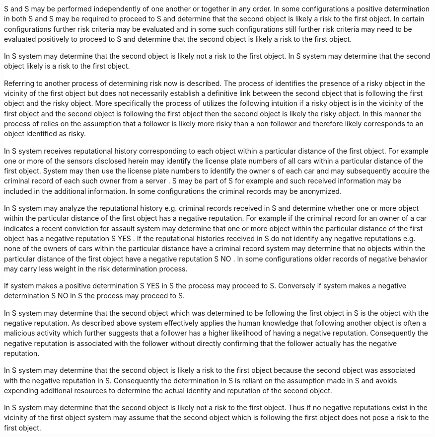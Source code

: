 S and S may be performed independently of one another or together in any order. In some configurations a positive determination in both S and S may be required to proceed to S and determine that the second object is likely a risk to the first object. In certain configurations further risk criteria may be evaluated and in some such configurations still further risk criteria may need to be evaluated positively to proceed to S and determine that the second object is likely a risk to the first object.

In S system may determine that the second object is likely not a risk to the first object. In S system may determine that the second object likely is a risk to the first object.

Referring to another process of determining risk now is described. The process of identifies the presence of a risky object in the vicinity of the first object but does not necessarily establish a definitive link between the second object that is following the first object and the risky object. More specifically the process of utilizes the following intuition if a risky object is in the vicinity of the first object and the second object is following the first object then the second object is likely the risky object. In this manner the process of relies on the assumption that a follower is likely more risky than a non follower and therefore likely corresponds to an object identified as risky.

In S system receives reputational history corresponding to each object within a particular distance of the first object. For example one or more of the sensors disclosed herein may identify the license plate numbers of all cars within a particular distance of the first object. System may then use the license plate numbers to identify the owner s of each car and may subsequently acquire the criminal record of each such owner from a server . S may be part of S for example and such received information may be included in the additional information. In some configurations the criminal records may be anonymized.

In S system may analyze the reputational history e.g. criminal records received in S and determine whether one or more object within the particular distance of the first object has a negative reputation. For example if the criminal record for an owner of a car indicates a recent conviction for assault system may determine that one or more object within the particular distance of the first object has a negative reputation S YES . If the reputational histories received in S do not identify any negative reputations e.g. none of the owners of cars within the particular distance have a criminal record system may determine that no objects within the particular distance of the first object have a negative reputation S NO . In some configurations older records of negative behavior may carry less weight in the risk determination process.

If system makes a positive determination S YES in S the process may proceed to S. Conversely if system makes a negative determination S NO in S the process may proceed to S.

In S system may determine that the second object which was determined to be following the first object in S is the object with the negative reputation. As described above system effectively applies the human knowledge that following another object is often a malicious activity which further suggests that a follower has a higher likelihood of having a negative reputation. Consequently the negative reputation is associated with the follower without directly confirming that the follower actually has the negative reputation.

In S system may determine that the second object is likely a risk to the first object because the second object was associated with the negative reputation in S. Consequently the determination in S is reliant on the assumption made in S and avoids expending additional resources to determine the actual identity and reputation of the second object.

In S system may determine that the second object is likely not a risk to the first object. Thus if no negative reputations exist in the vicinity of the first object system may assume that the second object which is following the first object does not pose a risk to the first object.
